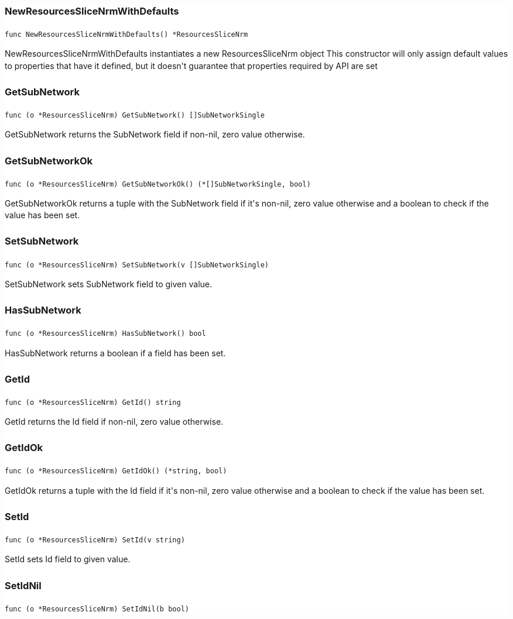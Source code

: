 ### NewResourcesSliceNrmWithDefaults

`func NewResourcesSliceNrmWithDefaults() *ResourcesSliceNrm`

NewResourcesSliceNrmWithDefaults instantiates a new ResourcesSliceNrm object
This constructor will only assign default values to properties that have it defined,
but it doesn't guarantee that properties required by API are set

### GetSubNetwork

`func (o *ResourcesSliceNrm) GetSubNetwork() []SubNetworkSingle`

GetSubNetwork returns the SubNetwork field if non-nil, zero value otherwise.

### GetSubNetworkOk

`func (o *ResourcesSliceNrm) GetSubNetworkOk() (*[]SubNetworkSingle, bool)`

GetSubNetworkOk returns a tuple with the SubNetwork field if it's non-nil, zero value otherwise
and a boolean to check if the value has been set.

### SetSubNetwork

`func (o *ResourcesSliceNrm) SetSubNetwork(v []SubNetworkSingle)`

SetSubNetwork sets SubNetwork field to given value.

### HasSubNetwork

`func (o *ResourcesSliceNrm) HasSubNetwork() bool`

HasSubNetwork returns a boolean if a field has been set.

### GetId

`func (o *ResourcesSliceNrm) GetId() string`

GetId returns the Id field if non-nil, zero value otherwise.

### GetIdOk

`func (o *ResourcesSliceNrm) GetIdOk() (*string, bool)`

GetIdOk returns a tuple with the Id field if it's non-nil, zero value otherwise
and a boolean to check if the value has been set.

### SetId

`func (o *ResourcesSliceNrm) SetId(v string)`

SetId sets Id field to given value.


### SetIdNil

`func (o *ResourcesSliceNrm) SetIdNil(b bool)`
